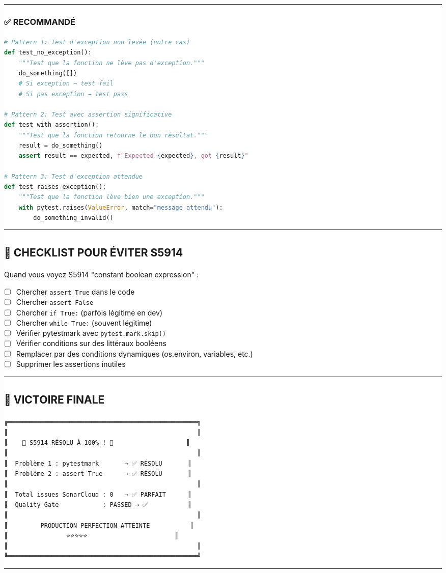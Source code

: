 
---

### ✅ RECOMMANDÉ

```python
# Pattern 1: Test d'exception non levée (notre cas)
def test_no_exception():
    """Test que la fonction ne lève pas d'exception."""
    do_something([])
    # Si exception → test fail
    # Si pas exception → test pass

# Pattern 2: Test avec assertion significative
def test_with_assertion():
    """Test que la fonction retourne le bon résultat."""
    result = do_something()
    assert result == expected, f"Expected {expected}, got {result}"

# Pattern 3: Test d'exception attendue
def test_raises_exception():
    """Test que la fonction lève bien une exception."""
    with pytest.raises(ValueError, match="message attendu"):
        do_something_invalid()
```

---

## 📝 CHECKLIST POUR ÉVITER S5914

Quand vous voyez S5914 "constant boolean expression" :

- [ ] Chercher `assert True` dans le code
- [ ] Chercher `assert False`
- [ ] Chercher `if True:` (parfois légitime en dev)
- [ ] Chercher `while True:` (souvent légitime)
- [ ] Vérifier pytestmark avec `pytest.mark.skip()`
- [ ] Vérifier conditions sur des littéraux booléens
- [ ] Remplacer par des conditions dynamiques (os.environ, variables, etc.)
- [ ] Supprimer les assertions inutiles

---

## 🎊 VICTOIRE FINALE

```
╔════════════════════════════════════════════════════╗
║                                                    ║
║    🎉 S5914 RÉSOLU À 100% ! 🎉                    ║
║                                                    ║
║  Problème 1 : pytestmark       → ✅ RÉSOLU       ║
║  Problème 2 : assert True      → ✅ RÉSOLU       ║
║                                                    ║
║  Total issues SonarCloud : 0   → ✅ PARFAIT      ║
║  Quality Gate            : PASSED → ✅           ║
║                                                    ║
║         PRODUCTION PERFECTION ATTEINTE           ║
║                ⭐⭐⭐⭐⭐                        ║
║                                                    ║
╚════════════════════════════════════════════════════╝
```

---